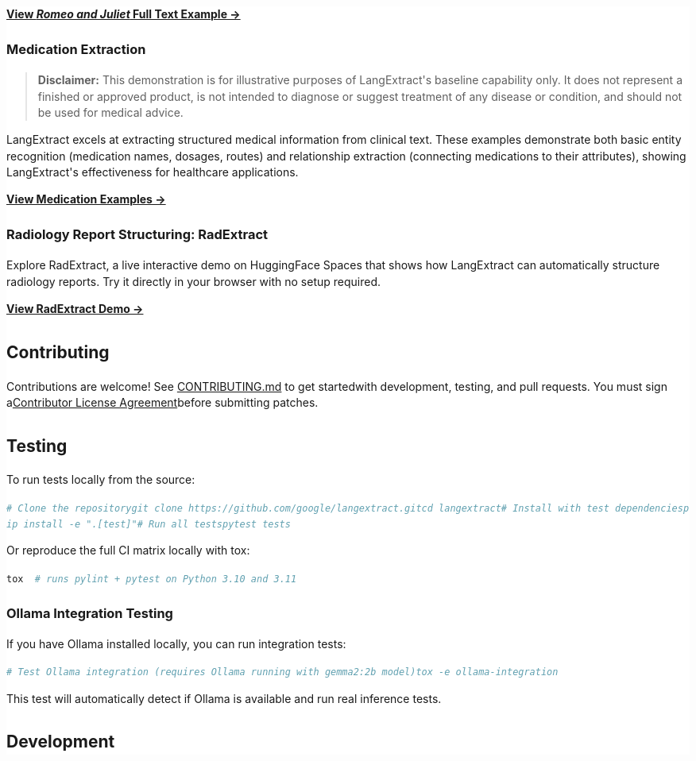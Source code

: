 **[View *Romeo and Juliet* Full Text Example →](https://github.com/google/langextract/blob/main/docs/examples/longer_text_example.md)**

### Medication Extraction

> **Disclaimer:** This demonstration is for illustrative purposes of LangExtract's baseline capability only. It does not represent a finished or approved product, is not intended to diagnose or suggest treatment of any disease or condition, and should not be used for medical advice.

LangExtract excels at extracting structured medical information from clinical text. These examples demonstrate both basic entity recognition (medication names, dosages, routes) and relationship extraction (connecting medications to their attributes), showing LangExtract's effectiveness for healthcare applications.

**[View Medication Examples →](https://github.com/google/langextract/blob/main/docs/examples/medication_examples.md)**

### Radiology Report Structuring: RadExtract

Explore RadExtract, a live interactive demo on HuggingFace Spaces that shows how LangExtract can automatically structure radiology reports. Try it directly in your browser with no setup required.

**[View RadExtract Demo →](https://huggingface.co/spaces/google/radextract)**

## Contributing

Contributions are welcome! See [CONTRIBUTING.md](https://github.com/google/langextract/blob/main/CONTRIBUTING.md) to get startedwith development, testing, and pull requests. You must sign a[Contributor License Agreement](https://cla.developers.google.com/about)before submitting patches.

## Testing

To run tests locally from the source:

```bash
# Clone the repositorygit clone https://github.com/google/langextract.gitcd langextract# Install with test dependenciespip install -e ".[test]"# Run all testspytest tests
```

Or reproduce the full CI matrix locally with tox:

```bash
tox  # runs pylint + pytest on Python 3.10 and 3.11
```

### Ollama Integration Testing

If you have Ollama installed locally, you can run integration tests:

```bash
# Test Ollama integration (requires Ollama running with gemma2:2b model)tox -e ollama-integration
```

This test will automatically detect if Ollama is available and run real inference tests.

## Development
